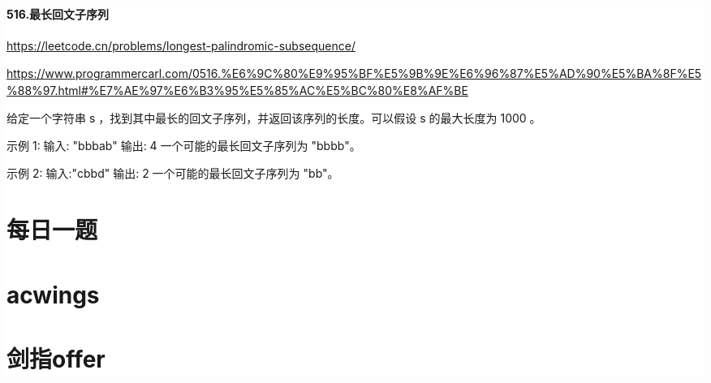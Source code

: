 

#### 516.最长回文子序列

https://leetcode.cn/problems/longest-palindromic-subsequence/

https://www.programmercarl.com/0516.%E6%9C%80%E9%95%BF%E5%9B%9E%E6%96%87%E5%AD%90%E5%BA%8F%E5%88%97.html#%E7%AE%97%E6%B3%95%E5%85%AC%E5%BC%80%E8%AF%BE

给定一个字符串 s ，找到其中最长的回文子序列，并返回该序列的长度。可以假设 s 的最大长度为 1000 。

示例 1: 输入: "bbbab" 输出: 4 一个可能的最长回文子序列为 "bbbb"。

示例 2: 输入:"cbbd" 输出: 2 一个可能的最长回文子序列为 "bb"。



# 每日一题

# acwings

# 剑指offer